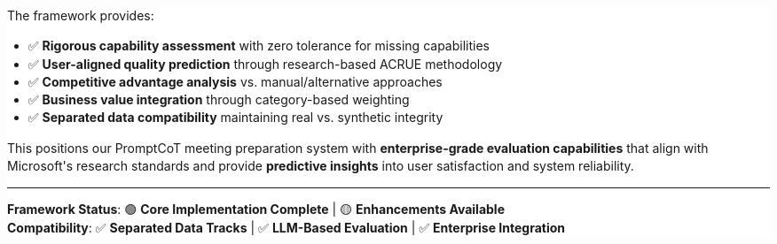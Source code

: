The framework provides:
- ✅ **Rigorous capability assessment** with zero tolerance for missing capabilities
- ✅ **User-aligned quality prediction** through research-based ACRUE methodology  
- ✅ **Competitive advantage analysis** vs. manual/alternative approaches
- ✅ **Business value integration** through category-based weighting
- ✅ **Separated data compatibility** maintaining real vs. synthetic integrity

This positions our PromptCoT meeting preparation system with **enterprise-grade evaluation capabilities** that align with Microsoft's research standards and provide **predictive insights** into user satisfaction and system reliability.

---

**Framework Status**: 🟢 **Core Implementation Complete** | 🟡 **Enhancements Available**  
**Compatibility**: ✅ **Separated Data Tracks** | ✅ **LLM-Based Evaluation** | ✅ **Enterprise Integration**